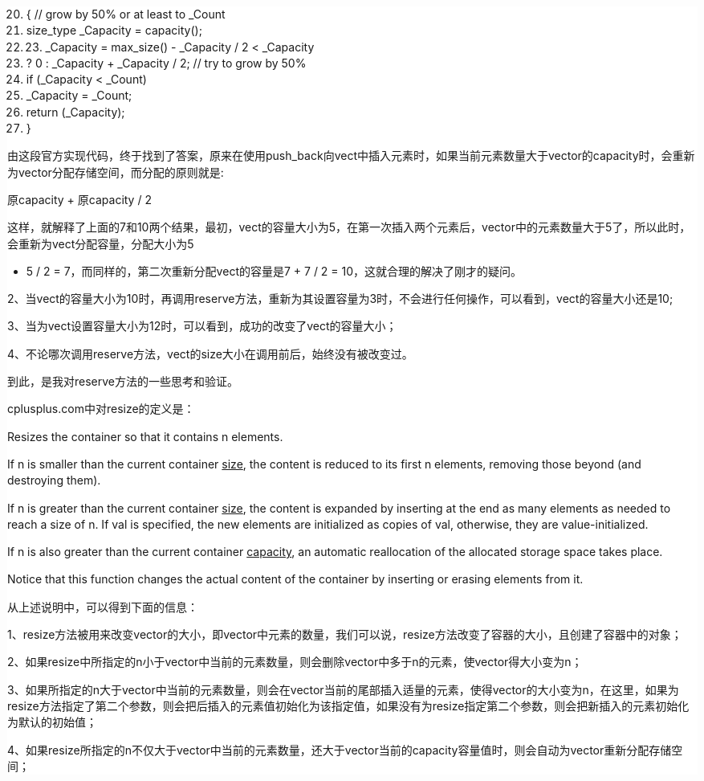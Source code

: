   20. { // grow by 50% or at least to _Count
  21. size_type _Capacity = capacity(); 
  22.   23. _Capacity = max_size() - _Capacity / 2 < _Capacity 
  24. ? 0 : _Capacity + _Capacity / 2; // try to grow by 50%
  25. if (_Capacity < _Count) 
  26. _Capacity = _Count; 
  27. return (_Capacity); 
  28. } 

由这段官方实现代码，终于找到了答案，原来在使用push_back向vect中插入元素时，如果当前元素数量大于vector的capacity时，会重新为vector分配存储空间，而分配的原则就是:

原capacity + 原capacity / 2

这样，就解释了上面的7和10两个结果，最初，vect的容量大小为5，在第一次插入两个元素后，vector中的元素数量大于5了，所以此时，会重新为vect分配容量，分配大小为5
+ 5 / 2 = 7，而同样的，第二次重新分配vect的容量是7 + 7 / 2 = 10，这就合理的解决了刚才的疑问。

  

2、当vect的容量大小为10时，再调用reserve方法，重新为其设置容量为3时，不会进行任何操作，可以看到，vect的容量大小还是10;

3、当为vect设置容量大小为12时，可以看到，成功的改变了vect的容量大小；

4、不论哪次调用reserve方法，vect的size大小在调用前后，始终没有被改变过。

  

到此，是我对reserve方法的一些思考和验证。

  

cplusplus.com中对resize的定义是：  

Resizes the container so that it contains n elements.  
  
If n is smaller than the current container
[size](http://www.cplusplus.com/vector::size), the content is reduced to its
first n elements, removing those beyond (and destroying them).  
  
If n is greater than the current container
[size](http://www.cplusplus.com/vector::size), the content is expanded by
inserting at the end as many elements as needed to reach a size of n. If val
is specified, the new elements are initialized as copies of val, otherwise,
they are value-initialized.  
  
If n is also greater than the current container
[capacity](http://www.cplusplus.com/vector::capacity), an automatic
reallocation of the allocated storage space takes place.  
  
Notice that this function changes the actual content of the container by
inserting or erasing elements from it.  

  

从上述说明中，可以得到下面的信息：

1、resize方法被用来改变vector的大小，即vector中元素的数量，我们可以说，resize方法改变了容器的大小，且创建了容器中的对象；

2、如果resize中所指定的n小于vector中当前的元素数量，则会删除vector中多于n的元素，使vector得大小变为n；

3、如果所指定的n大于vector中当前的元素数量，则会在vector当前的尾部插入适量的元素，使得vector的大小变为n，在这里，如果为resize方法指定了第二个参数，则会把后插入的元素值初始化为该指定值，如果没有为resize指定第二个参数，则会把新插入的元素初始化为默认的初始值；

4、如果resize所指定的n不仅大于vector中当前的元素数量，还大于vector当前的capacity容量值时，则会自动为vector重新分配存储空间；
